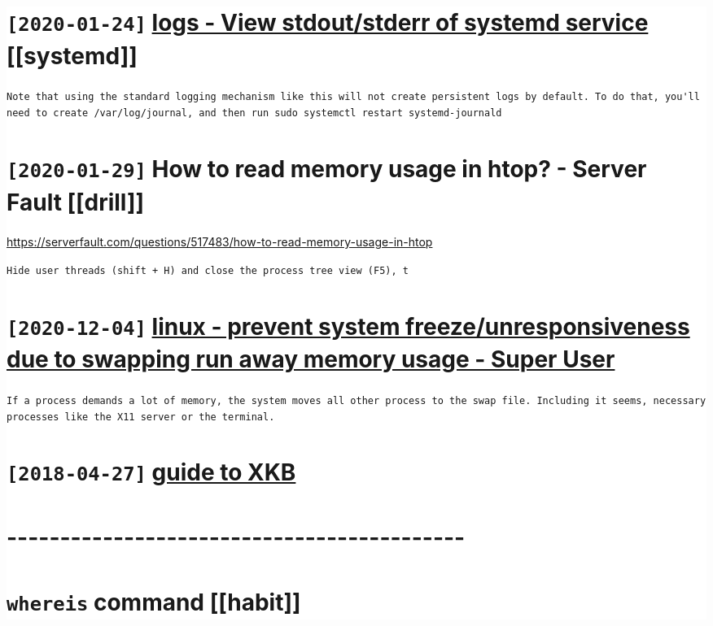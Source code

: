


# `[2020-01-24]` [logs - View stdout/stderr of systemd service](https://unix.stackexchange.com/questions/20399/view-stdout-stderr-of-systemd-service)      [[systemd]]

    Note that using the standard logging mechanism like this will not create persistent logs by default. To do that, you'll need to create /var/log/journal, and then run sudo systemctl restart systemd-journald




# `[2020-01-29]` How to read memory usage in htop? - Server Fault      [[drill]]

<https://serverfault.com/questions/517483/how-to-read-memory-usage-in-htop>  

    Hide user threads (shift + H) and close the process tree view (F5), t




# `[2020-12-04]` [linux - prevent system freeze/unresponsiveness due to swapping run away memory usage - Super User](https://superuser.com/questions/1115983/prevent-system-freeze-unresponsiveness-due-to-swapping-run-away-memory-usage)

    If a process demands a lot of memory, the system moves all other process to the swap file. Including it seems, necessary processes like the X11 server or the terminal.




# `[2018-04-27]` [guide to XKB](https://medium.com/@damko/a-simple-humble-but-comprehensive-guide-to-xkb-for-linux-6f1ad5e13450)




# ------------------------------------------- 




# `whereis` command      [[habit]]

